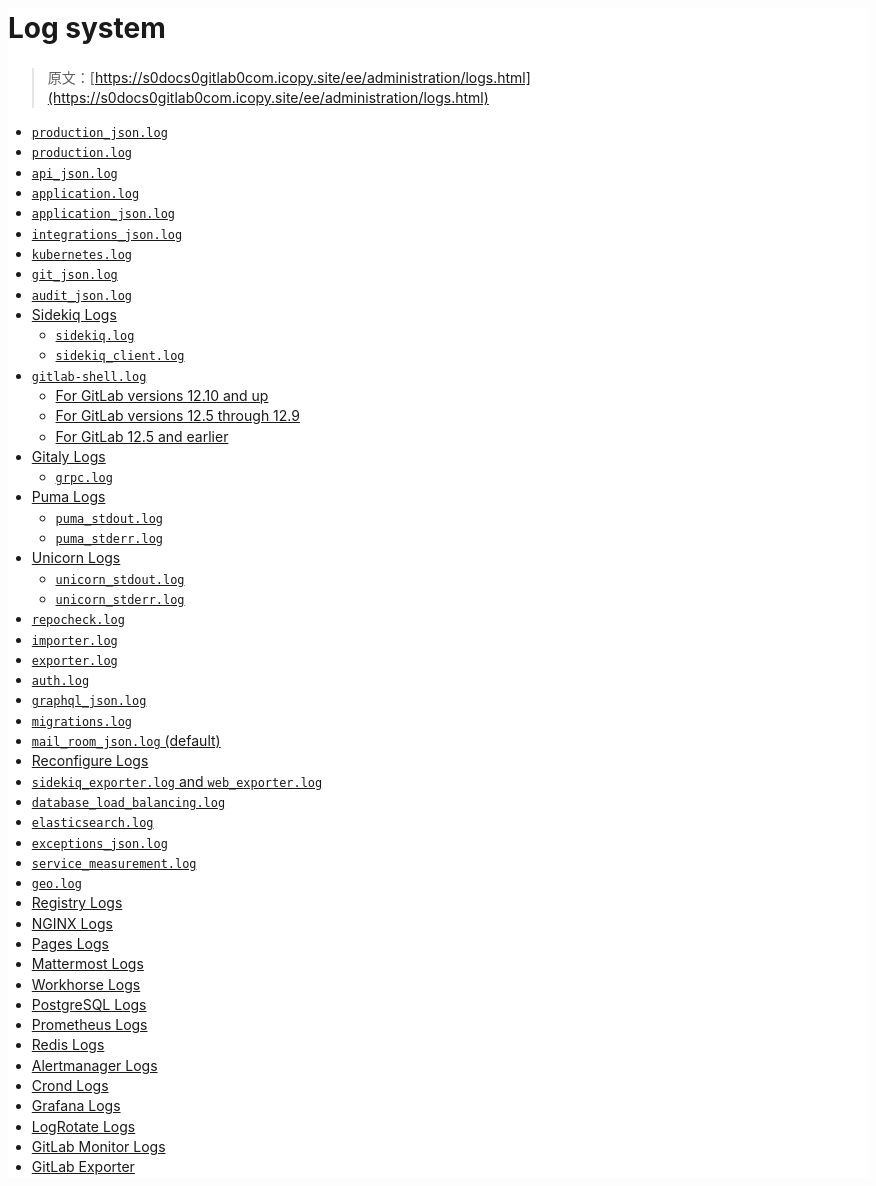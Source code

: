 # Log system

> 原文：[https://s0docs0gitlab0com.icopy.site/ee/administration/logs.html](https://s0docs0gitlab0com.icopy.site/ee/administration/logs.html)

*   [`production_json.log`](#production_jsonlog)
*   [`production.log`](#productionlog)
*   [`api_json.log`](#api_jsonlog)
*   [`application.log`](#applicationlog)
*   [`application_json.log`](#application_jsonlog)
*   [`integrations_json.log`](#integrations_jsonlog)
*   [`kubernetes.log`](#kuberneteslog)
*   [`git_json.log`](#git_jsonlog)
*   [`audit_json.log`](#audit_jsonlog)
*   [Sidekiq Logs](#sidekiq-logs)
    *   [`sidekiq.log`](#sidekiqlog)
    *   [`sidekiq_client.log`](#sidekiq_clientlog)
*   [`gitlab-shell.log`](#gitlab-shelllog)
    *   [For GitLab versions 12.10 and up](#for-gitlab-versions-1210-and-up)
    *   [For GitLab versions 12.5 through 12.9](#for-gitlab-versions-125-through-129)
    *   [For GitLab 12.5 and earlier](#for-gitlab-125-and-earlier)
*   [Gitaly Logs](#gitaly-logs)
    *   [`grpc.log`](#grpclog)
*   [Puma Logs](#puma-logs)
    *   [`puma_stdout.log`](#puma_stdoutlog)
    *   [`puma_stderr.log`](#puma_stderrlog)
*   [Unicorn Logs](#unicorn-logs)
    *   [`unicorn_stdout.log`](#unicorn_stdoutlog)
    *   [`unicorn_stderr.log`](#unicorn_stderrlog)
*   [`repocheck.log`](#repochecklog)
*   [`importer.log`](#importerlog)
*   [`exporter.log`](#exporterlog)
*   [`auth.log`](#authlog)
*   [`graphql_json.log`](#graphql_jsonlog)
*   [`migrations.log`](#migrationslog)
*   [`mail_room_json.log` (default)](#mail_room_jsonlog-default)
*   [Reconfigure Logs](#reconfigure-logs)
*   [`sidekiq_exporter.log` and `web_exporter.log`](#sidekiq_exporterlog-and-web_exporterlog)
*   [`database_load_balancing.log`](#database_load_balancinglog-premium-only)
*   [`elasticsearch.log`](#elasticsearchlog-starter-only)
*   [`exceptions_json.log`](#exceptions_jsonlog)
*   [`service_measurement.log`](#service_measurementlog)
*   [`geo.log`](#geolog-premium-only)
*   [Registry Logs](#registry-logs)
*   [NGINX Logs](#nginx-logs)
*   [Pages Logs](#pages-logs)
*   [Mattermost Logs](#mattermost-logs)
*   [Workhorse Logs](#workhorse-logs)
*   [PostgreSQL Logs](#postgresql-logs)
*   [Prometheus Logs](#prometheus-logs)
*   [Redis Logs](#redis-logs)
*   [Alertmanager Logs](#alertmanager-logs)
*   [Crond Logs](#crond-logs)
*   [Grafana Logs](#grafana-logs)
*   [LogRotate Logs](#logrotate-logs)
*   [GitLab Monitor Logs](#gitlab-monitor-logs)
*   [GitLab Exporter](#gitlab-exporter)
